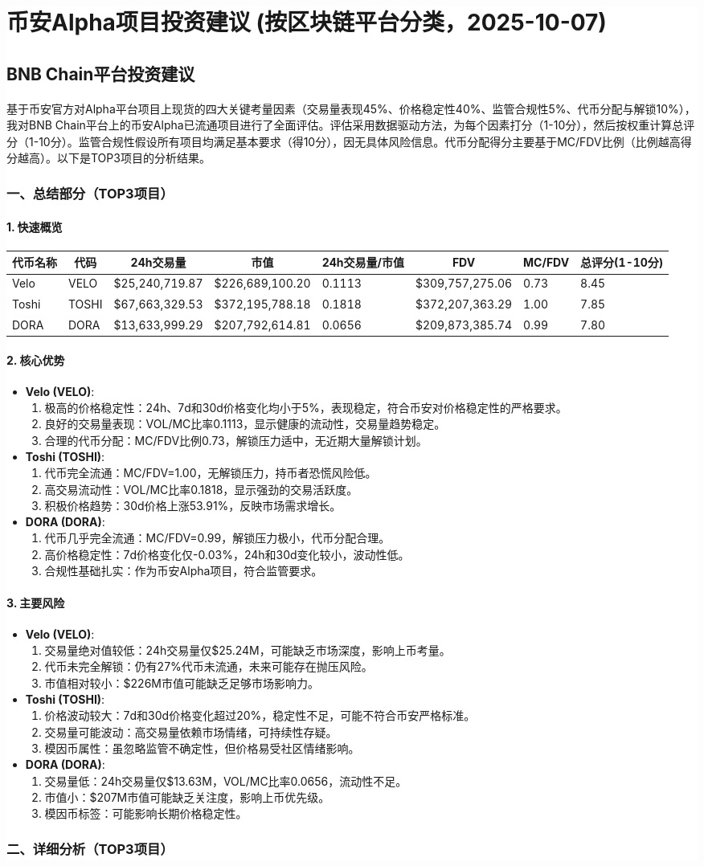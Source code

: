 # 币安Alpha项目投资建议 (按区块链平台分类，2025-10-07)

## BNB Chain平台投资建议

基于币安官方对Alpha平台项目上现货的四大关键考量因素（交易量表现45%、价格稳定性40%、监管合规性5%、代币分配与解锁10%），我对BNB Chain平台上的币安Alpha已流通项目进行了全面评估。评估采用数据驱动方法，为每个因素打分（1-10分），然后按权重计算总评分（1-10分）。监管合规性假设所有项目均满足基本要求（得10分），因无具体风险信息。代币分配得分主要基于MC/FDV比例（比例越高得分越高）。以下是TOP3项目的分析结果。

### 一、总结部分（TOP3项目）

#### 1. 快速概览
| 代币名称 | 代码 | 24h交易量 | 市值 | 24h交易量/市值 | FDV | MC/FDV | 总评分(1-10分) |
|----------|------|-----------|------|----------------|-----|---------|----------------|
| Velo | VELO | $25,240,719.87 | $226,689,100.20 | 0.1113 | $309,757,275.06 | 0.73 | 8.45 |
| Toshi | TOSHI | $67,663,329.53 | $372,195,788.18 | 0.1818 | $372,207,363.29 | 1.00 | 7.85 |
| DORA | DORA | $13,633,999.29 | $207,792,614.81 | 0.0656 | $209,873,385.74 | 0.99 | 7.80 |

#### 2. 核心优势
- **Velo (VELO)**:
  1. 极高的价格稳定性：24h、7d和30d价格变化均小于5%，表现稳定，符合币安对价格稳定性的严格要求。
  2. 良好的交易量表现：VOL/MC比率0.1113，显示健康的流动性，交易量趋势稳定。
  3. 合理的代币分配：MC/FDV比例0.73，解锁压力适中，无近期大量解锁计划。
- **Toshi (TOSHI)**:
  1. 代币完全流通：MC/FDV=1.00，无解锁压力，持币者恐慌风险低。
  2. 高交易流动性：VOL/MC比率0.1818，显示强劲的交易活跃度。
  3. 积极价格趋势：30d价格上涨53.91%，反映市场需求增长。
- **DORA (DORA)**:
  1. 代币几乎完全流通：MC/FDV=0.99，解锁压力极小，代币分配合理。
  2. 高价格稳定性：7d价格变化仅-0.03%，24h和30d变化较小，波动性低。
  3. 合规性基础扎实：作为币安Alpha项目，符合监管要求。

#### 3. 主要风险
- **Velo (VELO)**:
  1. 交易量绝对值较低：24h交易量仅$25.24M，可能缺乏市场深度，影响上币考量。
  2. 代币未完全解锁：仍有27%代币未流通，未来可能存在抛压风险。
  3. 市值相对较小：$226M市值可能缺乏足够市场影响力。
- **Toshi (TOSHI)**:
  1. 价格波动较大：7d和30d价格变化超过20%，稳定性不足，可能不符合币安严格标准。
  2. 交易量可能波动：高交易量依赖市场情绪，可持续性存疑。
  3. 模因币属性：虽忽略监管不确定性，但价格易受社区情绪影响。
- **DORA (DORA)**:
  1. 交易量低：24h交易量仅$13.63M，VOL/MC比率0.0656，流动性不足。
  2. 市值小：$207M市值可能缺乏关注度，影响上币优先级。
  3. 模因币标签：可能影响长期价格稳定性。

### 二、详细分析（TOP3项目）
